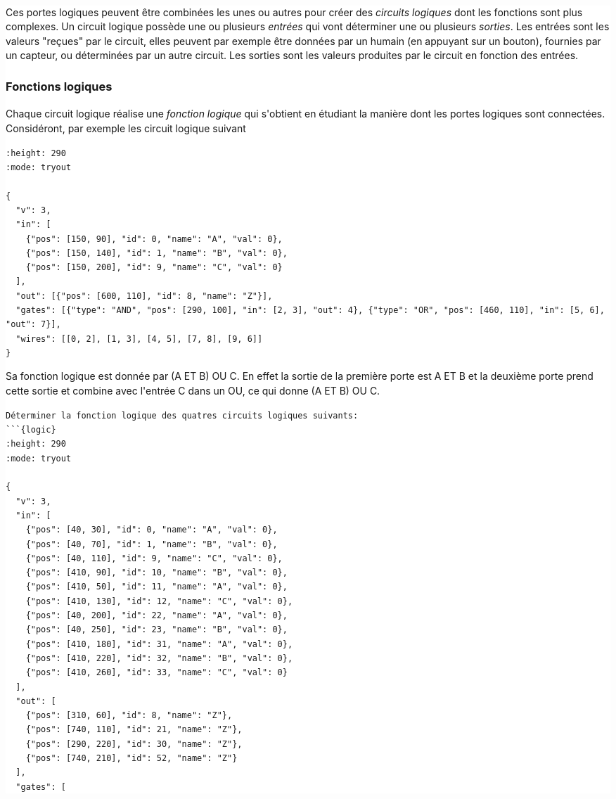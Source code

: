 Ces portes logiques peuvent être combinées les unes ou autres pour créer des *circuits logiques* dont les fonctions sont plus complexes.
Un circuit logique possède une ou plusieurs *entrées* qui vont déterminer une ou plusieurs *sorties*. Les entrées sont les
valeurs "reçues" par le circuit, elles peuvent par exemple être données par un humain (en appuyant sur un bouton),
fournies par un capteur, ou déterminées par un autre circuit.
Les sorties sont les valeurs produites par le circuit en fonction des entrées.


### Fonctions logiques

Chaque circuit logique réalise une *fonction logique* qui s'obtient en étudiant la manière dont les portes logiques sont connectées.
Considéront, par exemple les circuit logique suivant 

```{logic}
:height: 290
:mode: tryout

{
  "v": 3,
  "in": [
    {"pos": [150, 90], "id": 0, "name": "A", "val": 0},
    {"pos": [150, 140], "id": 1, "name": "B", "val": 0},
    {"pos": [150, 200], "id": 9, "name": "C", "val": 0}
  ],
  "out": [{"pos": [600, 110], "id": 8, "name": "Z"}],
  "gates": [{"type": "AND", "pos": [290, 100], "in": [2, 3], "out": 4}, {"type": "OR", "pos": [460, 110], "in": [5, 6], "out": 7}],
  "wires": [[0, 2], [1, 3], [4, 5], [7, 8], [9, 6]]
}
```

Sa fonction logique est donnée par (A ET B) OU C. En effet la sortie de la première porte est A ET B et la deuxième porte prend
cette sortie et combine avec l'entrée C dans un OU, ce qui donne (A ET B) OU C.

```{exercise}
Déterminer la fonction logique des quatres circuits logiques suivants:
```{logic}
:height: 290
:mode: tryout

{
  "v": 3,
  "in": [
    {"pos": [40, 30], "id": 0, "name": "A", "val": 0},
    {"pos": [40, 70], "id": 1, "name": "B", "val": 0},
    {"pos": [40, 110], "id": 9, "name": "C", "val": 0},
    {"pos": [410, 90], "id": 10, "name": "B", "val": 0},
    {"pos": [410, 50], "id": 11, "name": "A", "val": 0},
    {"pos": [410, 130], "id": 12, "name": "C", "val": 0},
    {"pos": [40, 200], "id": 22, "name": "A", "val": 0},
    {"pos": [40, 250], "id": 23, "name": "B", "val": 0},
    {"pos": [410, 180], "id": 31, "name": "A", "val": 0},
    {"pos": [410, 220], "id": 32, "name": "B", "val": 0},
    {"pos": [410, 260], "id": 33, "name": "C", "val": 0}
  ],
  "out": [
    {"pos": [310, 60], "id": 8, "name": "Z"},
    {"pos": [740, 110], "id": 21, "name": "Z"},
    {"pos": [290, 220], "id": 30, "name": "Z"},
    {"pos": [740, 210], "id": 52, "name": "Z"}
  ],
  "gates": [
```